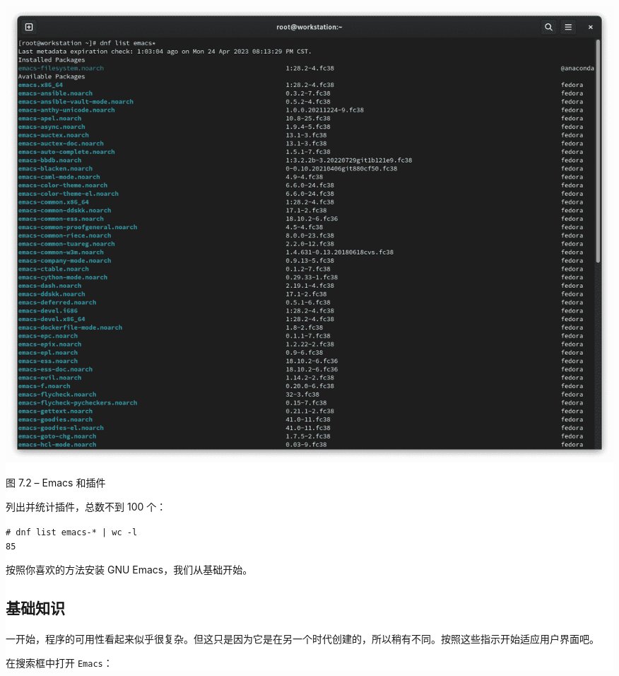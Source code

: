 ![图 7.2 – Emacs 和插件](img/B19121_07_2.jpg)

图 7.2 – Emacs 和插件

列出并统计插件，总数不到 100 个：

```
# dnf list emacs-* | wc -l
85
```

按照你喜欢的方法安装 GNU Emacs，我们从基础开始。

## 基础知识

一开始，程序的可用性看起来似乎很复杂。但这只是因为它是在另一个时代创建的，所以稍有不同。按照这些指示开始适应用户界面吧。

在搜索框中打开 `Emacs`：
